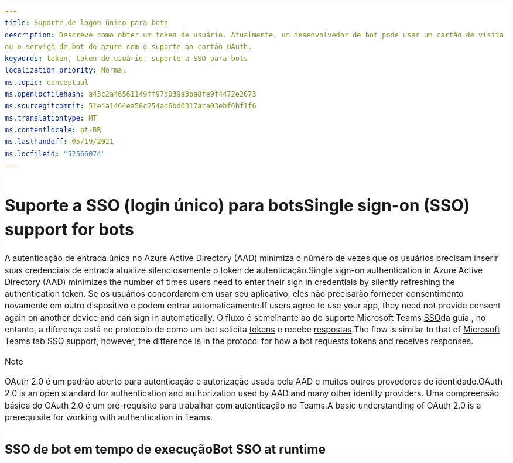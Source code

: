 ```yaml
---
title: Suporte de logon único para bots
description: Descreve como obter um token de usuário. Atualmente, um desenvolvedor de bot pode usar um cartão de visita ou o serviço de bot do azure com o suporte ao cartão OAuth.
keywords: token, token de usuário, suporte a SSO para bots
localization_priority: Normal
ms.topic: conceptual
ms.openlocfilehash: a43c2a46561149ff97d039a3ba8fe9f4472e2073
ms.sourcegitcommit: 51e4a1464ea58c254ad6bd0317aca03ebf6bf1f6
ms.translationtype: MT
ms.contentlocale: pt-BR
ms.lasthandoff: 05/19/2021
ms.locfileid: "52566074"
---
```

# <a name="single-sign-on-sso-support-for-bots"></a><span data-ttu-id="d4a0e-105">Suporte a SSO (login único) para bots</span><span class="sxs-lookup"><span data-stu-id="d4a0e-105">Single sign-on (SSO) support for bots</span></span>

<span data-ttu-id="d4a0e-106">A autenticação de entrada única no Azure Active Directory (AAD) minimiza o número de vezes que os usuários precisam inserir suas credenciais de entrada atualize silenciosamente o token de autenticação.</span><span class="sxs-lookup"><span data-stu-id="d4a0e-106">Single sign-on authentication in Azure Active Directory (AAD) minimizes the number of times users need to enter their sign in credentials by silently refreshing the authentication token.</span></span> <span data-ttu-id="d4a0e-107">Se os usuários concordarem em usar seu aplicativo, eles não precisarão fornecer consentimento novamente em outro dispositivo e podem entrar automaticamente.</span><span class="sxs-lookup"><span data-stu-id="d4a0e-107">If users agree to use your app, they need not provide consent again on another device and can sign in automatically.</span></span> <span data-ttu-id="d4a0e-108">O fluxo é semelhante ao do suporte Microsoft Teams [SSO](../../../tabs/how-to/authentication/auth-aad-sso.md)da guia , no entanto, a diferença está no protocolo de como um bot solicita [tokens](#request-a-bot-token) e recebe [respostas](#receive-the-bot-token).</span><span class="sxs-lookup"><span data-stu-id="d4a0e-108">The flow is similar to that of [Microsoft Teams tab SSO support](../../../tabs/how-to/authentication/auth-aad-sso.md), however, the difference is in the protocol for how a bot [requests tokens](#request-a-bot-token) and [receives responses](#receive-the-bot-token).</span></span>

>[!NOTE]
> <span data-ttu-id="d4a0e-109">OAuth 2.0 é um padrão aberto para autenticação e autorização usada pela AAD e muitos outros provedores de identidade.</span><span class="sxs-lookup"><span data-stu-id="d4a0e-109">OAuth 2.0 is an open standard for authentication and authorization used by AAD and many other identity providers.</span></span> <span data-ttu-id="d4a0e-110">Uma compreensão básica do OAuth 2.0 é um pré-requisito para trabalhar com autenticação no Teams.</span><span class="sxs-lookup"><span data-stu-id="d4a0e-110">A basic understanding of OAuth 2.0 is a prerequisite for working with authentication in Teams.</span></span>

## <a name="bot-sso-at-runtime"></a><span data-ttu-id="d4a0e-111">SSO de bot em tempo de execução</span><span class="sxs-lookup"><span data-stu-id="d4a0e-111">Bot SSO at runtime</span></span>
